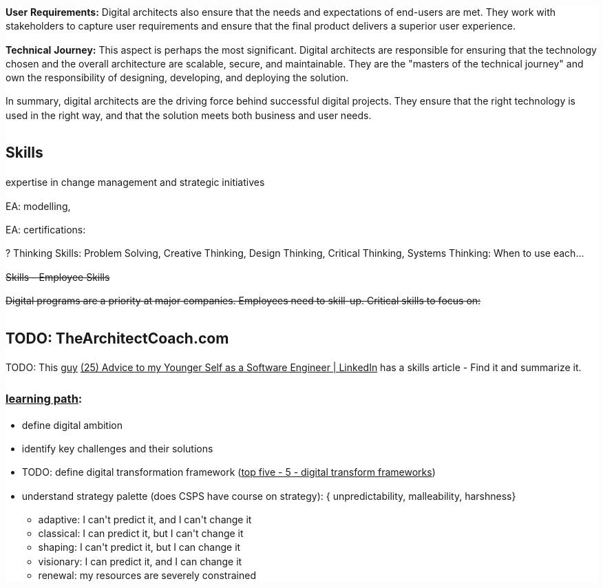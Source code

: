**User** **Requirements:** Digital architects also ensure that the needs and expectations of end-users are met. They work with stakeholders to capture user requirements and ensure that the final product delivers a superior user experience.

**Technical** **Journey:** This aspect is perhaps the most significant. Digital architects are responsible for ensuring that the technology chosen and the overall architecture are scalable, secure, and maintainable. They are the "masters of the technical journey" and own the responsibility of designing, developing, and deploying the solution.

In summary, digital architects are the driving force behind successful digital projects. They ensure that the right technology is used in the right way, and that the solution meets both business and user needs.

## Skills

expertise in change management and strategic initiatives

EA: modelling, 

EA: certifications: 

? Thinking Skills: Problem Solving, Creative Thinking, Design Thinking, Critical Thinking, Systems Thinking: When to use each...

~~Skills - Employee Skills~~

~~Digital programs are a priority at major companies.  Employees need to skill-up.  Critical skills to focus on:~~

## TODO: TheArchitectCoach.com

TODO: This [guy](https://www.linkedin.com/pulse/advice-my-younger-self-software-engineer-gaurav-aggarwal/?trackingId=A4bTdSNvQAy%2Bzoxh7a8u1A%3D%3D) [(25) Advice to my Younger Self as a Software Engineer | LinkedIn](https://www.linkedin.com/pulse/advice-my-younger-self-software-engineer-gaurav-aggarwal/?trackingId=A4bTdSNvQAy%2Bzoxh7a8u1A%3D%3D) has a skills article - Find it and summarize it.

### [learning path](https://www.linkedin.com/pulse/digital-transformation-strategy-innovation-gaurav-aggarwal/?trackingId=A4bTdSNvQAy%2Bzoxh7a8u1A%3D%3D): 

- define digital ambition

- identify key challenges and their solutions

- TODO: define digital transformation framework  ([top five - 5 - digital transform frameworks](https://runfrictionless.com/blog/top-5-digital-transformation-frameworks-2020/))

- understand strategy palette (does CSPS have course on strategy):  { unpredictability, malleability, harshness}

  - adaptive: I can't predict it, and I can't change it
  - classical: I can predict it, but I can't change it
  - shaping: I can't predict it, but I can change it
  - visionary: I can predict it, and I can change it
  - renewal: my resources are severely constrained
